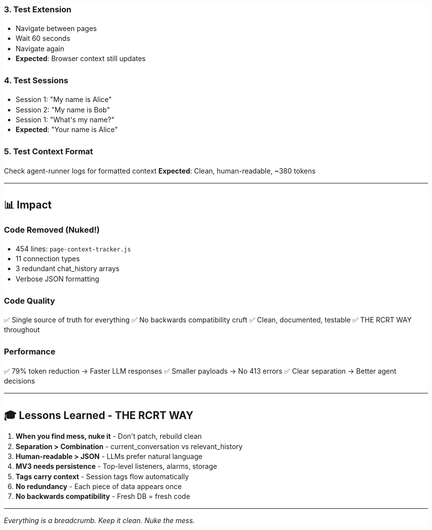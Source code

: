 ### 3. Test Extension
- Navigate between pages
- Wait 60 seconds
- Navigate again
- **Expected**: Browser context still updates

### 4. Test Sessions
- Session 1: "My name is Alice"
- Session 2: "My name is Bob"  
- Session 1: "What's my name?"
- **Expected**: "Your name is Alice"

### 5. Test Context Format
Check agent-runner logs for formatted context
**Expected**: Clean, human-readable, ~380 tokens

---

## 📊 Impact

### Code Removed (Nuked!)
- 454 lines: `page-context-tracker.js`
- 11 connection types
- 3 redundant chat_history arrays
- Verbose JSON formatting

### Code Quality
✅ Single source of truth for everything
✅ No backwards compatibility cruft
✅ Clean, documented, testable
✅ THE RCRT WAY throughout

### Performance
✅ 79% token reduction → Faster LLM responses
✅ Smaller payloads → No 413 errors
✅ Clear separation → Better agent decisions

---

## 🎓 Lessons Learned - THE RCRT WAY

1. **When you find mess, nuke it** - Don't patch, rebuild clean
2. **Separation > Combination** - current_conversation vs relevant_history
3. **Human-readable > JSON** - LLMs prefer natural language
4. **MV3 needs persistence** - Top-level listeners, alarms, storage
5. **Tags carry context** - Session tags flow automatically
6. **No redundancy** - Each piece of data appears once
7. **No backwards compatibility** - Fresh DB = fresh code

---

*Everything is a breadcrumb. Keep it clean. Nuke the mess.*

